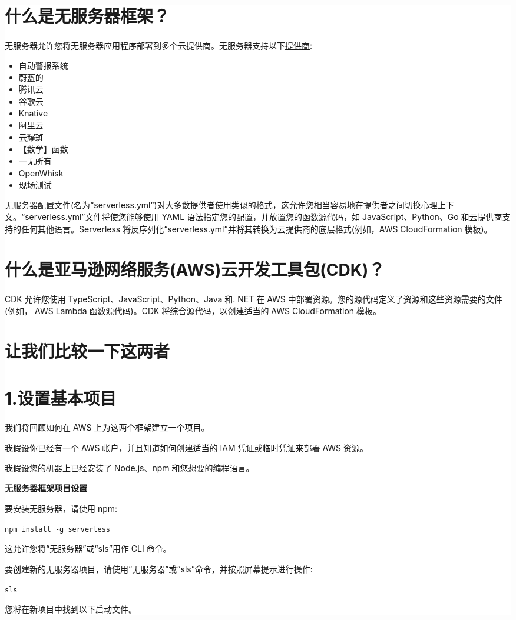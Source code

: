 # 什么是无服务器框架？

无服务器允许您将无服务器应用程序部署到多个云提供商。无服务器支持以下[提供商](https://www.serverless.com/framework/docs/providers/):

*   自动警报系统
*   蔚蓝的
*   腾讯云
*   谷歌云
*   Knative
*   阿里云
*   云耀斑
*   【数学】函数
*   一无所有
*   OpenWhisk
*   现场测试

无服务器配置文件(名为“serverless.yml”)对大多数提供者使用类似的格式，这允许您相当容易地在提供者之间切换心理上下文。“serverless.yml”文件将使您能够使用 [YAML](https://yaml.org/) 语法指定您的配置，并放置您的函数源代码，如 JavaScript、Python、Go 和云提供商支持的任何其他语言。Serverless 将反序列化“serverless.yml”并将其转换为云提供商的底层格式(例如，AWS CloudFormation 模板)。

# 什么是亚马逊网络服务(AWS)云开发工具包(CDK)？

CDK 允许您使用 TypeScript、JavaScript、Python、Java 和. NET 在 AWS 中部署资源。您的源代码定义了资源和这些资源需要的文件(例如， [AWS Lambda](https://aws.amazon.com/lambda/) 函数源代码)。CDK 将综合源代码，以创建适当的 AWS CloudFormation 模板。

# 让我们比较一下这两者

# 1.设置基本项目

我们将回顾如何在 AWS 上为这两个框架建立一个项目。

我假设你已经有一个 AWS 帐户，并且知道如何创建适当的 [IAM 凭证](https://www.serverless.com/framework/docs/providers/aws/guide/credentials/)或临时凭证来部署 AWS 资源。

我假设您的机器上已经安装了 Node.js、npm 和您想要的编程语言。

**无服务器框架项目设置**

要安装无服务器，请使用 npm:

```
npm install -g serverless
```

这允许您将“无服务器”或“sls”用作 CLI 命令。

要创建新的无服务器项目，请使用“无服务器”或“sls”命令，并按照屏幕提示进行操作:

```
sls
```

您将在新项目中找到以下启动文件。
